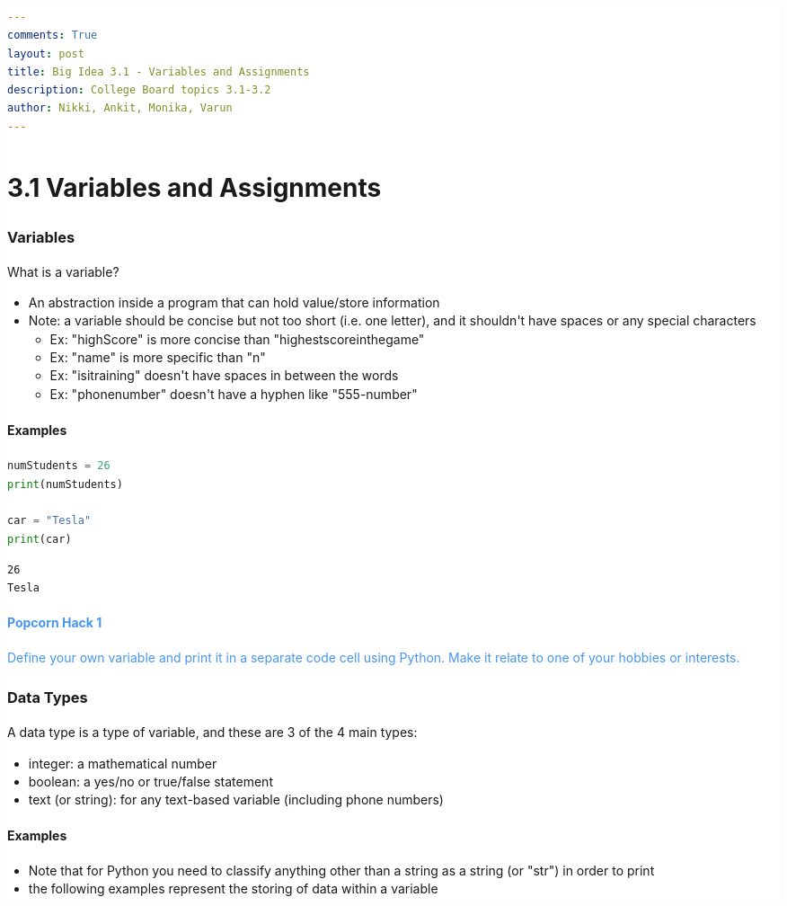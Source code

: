 ```yaml
---
comments: True
layout: post
title: Big Idea 3.1 - Variables and Assignments
description: College Board topics 3.1-3.2
author: Nikki, Ankit, Monika, Varun
---
```


# 3.1 Variables and Assignments

### Variables

What is a variable?
- An abstraction inside a program that can hold value/store information
- Note: a variable should be concise but not too short (i.e. one letter), and it shouldn't have spaces or any special characters
    - Ex: "highScore" is more concise than "highestscoreinthegame"
    - Ex: "name" is more specific than "n"
    - Ex: "isitraining" doesn't have spaces in between the words
    - Ex: "phonenumber" doesn't have a hyphen like "555-number"

#### Examples


```python
numStudents = 26
print(numStudents)

car = "Tesla"
print(car)
```

    26
    Tesla


#### <font color = "4895EF"> Popcorn Hack 1 </font>

<font color = "4895EF"> Define your own variable and print it in a separate code cell using Python. Make it relate to one of your hobbies or interests. </font>

### Data Types

A data type is a type of variable, and these are 3 of the 4 main types: 
- integer: a mathematical number
- boolean: a yes/no or true/false statement
- text (or string): for any text-based variable (including phone numbers)

#### Examples
- Note that for Python you need to classify anything other than a string as a string (or "str") in order to print
- the following examples represent the storing of data within a variable 

